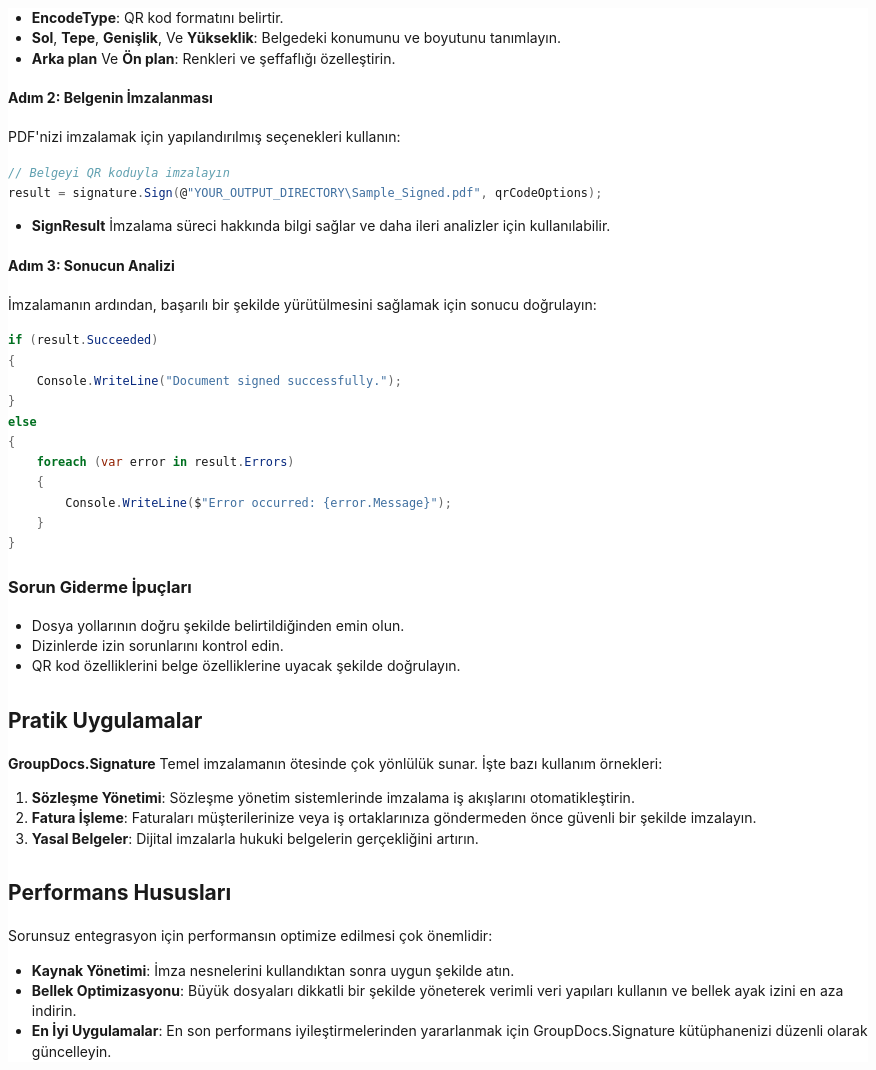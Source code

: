 - **EncodeType**: QR kod formatını belirtir.
- **Sol**, **Tepe**, **Genişlik**, Ve **Yükseklik**: Belgedeki konumunu ve boyutunu tanımlayın.
- **Arka plan** Ve **Ön plan**: Renkleri ve şeffaflığı özelleştirin.

#### Adım 2: Belgenin İmzalanması

PDF'nizi imzalamak için yapılandırılmış seçenekleri kullanın:

```csharp
// Belgeyi QR koduyla imzalayın
result = signature.Sign(@"YOUR_OUTPUT_DIRECTORY\Sample_Signed.pdf", qrCodeOptions);
```

- **SignResult** İmzalama süreci hakkında bilgi sağlar ve daha ileri analizler için kullanılabilir.

#### Adım 3: Sonucun Analizi

İmzalamanın ardından, başarılı bir şekilde yürütülmesini sağlamak için sonucu doğrulayın:

```csharp
if (result.Succeeded)
{
    Console.WriteLine("Document signed successfully.");
}
else
{
    foreach (var error in result.Errors)
    {
        Console.WriteLine($"Error occurred: {error.Message}");
    }
}
```

### Sorun Giderme İpuçları

- Dosya yollarının doğru şekilde belirtildiğinden emin olun.
- Dizinlerde izin sorunlarını kontrol edin.
- QR kod özelliklerini belge özelliklerine uyacak şekilde doğrulayın.

## Pratik Uygulamalar

**GroupDocs.Signature** Temel imzalamanın ötesinde çok yönlülük sunar. İşte bazı kullanım örnekleri:

1. **Sözleşme Yönetimi**: Sözleşme yönetim sistemlerinde imzalama iş akışlarını otomatikleştirin.
2. **Fatura İşleme**: Faturaları müşterilerinize veya iş ortaklarınıza göndermeden önce güvenli bir şekilde imzalayın.
3. **Yasal Belgeler**: Dijital imzalarla hukuki belgelerin gerçekliğini artırın.

## Performans Hususları

Sorunsuz entegrasyon için performansın optimize edilmesi çok önemlidir:

- **Kaynak Yönetimi**: İmza nesnelerini kullandıktan sonra uygun şekilde atın.
- **Bellek Optimizasyonu**: Büyük dosyaları dikkatli bir şekilde yöneterek verimli veri yapıları kullanın ve bellek ayak izini en aza indirin.
- **En İyi Uygulamalar**: En son performans iyileştirmelerinden yararlanmak için GroupDocs.Signature kütüphanenizi düzenli olarak güncelleyin.
